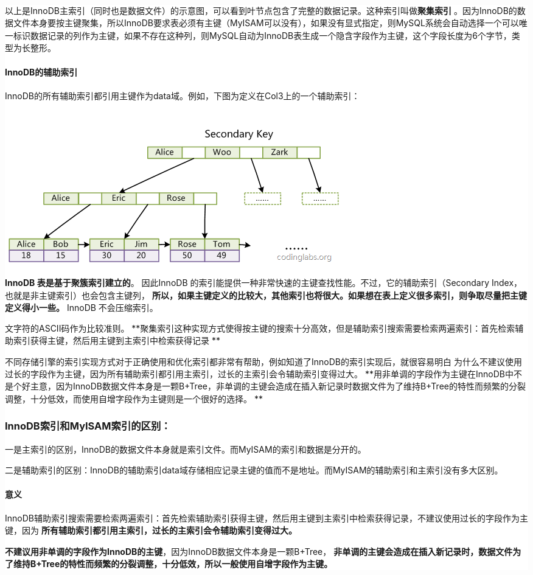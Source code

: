 以上是InnoDB主索引（同时也是数据文件）的示意图，可以看到叶节点包含了完整的数据记录。这种索引叫做**聚集索引**
。因为InnoDB的数据文件本身要按主键聚集，所以InnoDB要求表必须有主键（MyISAM可以没有），如果没有显式指定，则MySQL系统会自动选择一个可以唯一标识数据记录的列作为主键，如果不存在这种列，则MySQL自动为InnoDB表生成一个隐含字段作为主键，这个字段长度为6个字节，类型为长整形。

#### InnoDB的辅助索引

InnoDB的所有辅助索引都引用主键作为data域。例如，下图为定义在Col3上的一个辅助索引：

![](./assets/0ecea4107a20bd69f53420d837e03152_MD5.png)

**InnoDB 表是基于聚簇索引建立的**。
因此InnoDB 的索引能提供一种非常快速的主键查找性能。不过，它的辅助索引（Secondary Index，
也就是非主键索引）也会包含主键列，
**所以，如果主键定义的比较大，其他索引也将很大。如果想在表上定义很多索引，则争取尽量把主键定义得小一些。**
InnoDB 不会压缩索引。

文字符的ASCII码作为比较准则。
**聚集索引这种实现方式使得按主键的搜索十分高效，但是辅助索引搜索需要检索两遍索引：首先检索辅助索引获得主键，然后用主键到主索引中检索获得记录
**

不同存储引擎的索引实现方式对于正确使用和优化索引都非常有帮助，例如知道了InnoDB的索引实现后，就很容易明白
为什么不建议使用过长的字段作为主键，因为所有辅助索引都引用主索引，过长的主索引会令辅助索引变得过大。
**用非单调的字段作为主键在InnoDB中不是个好主意，因为InnoDB数据文件本身是一颗B+Tree，非单调的主键会造成在插入新记录时数据文件为了维持B+Tree的特性而频繁的分裂调整，十分低效，而使用自增字段作为主键则是一个很好的选择。
**

### InnoDB索引**和**MyISAM索引的区别：

一是主索引的区别，InnoDB的数据文件本身就是索引文件。而MyISAM的索引和数据是分开的。

二是辅助索引的区别：InnoDB的辅助索引data域存储相应记录主键的值而不是地址。而MyISAM的辅助索引和主索引没有多大区别。

#### 意义

InnoDB辅助索引搜索需要检索两遍索引：首先检索辅助索引获得主键，然后用主键到主索引中检索获得记录，不建议使用过长的字段作为主键，因为
**所有辅助索引都引用主索引，过长的主索引会令辅助索引变得过大。**

**不建议用非单调的字段作为InnoDB的主键**，因为InnoDB数据文件本身是一颗B+Tree，
**非单调的主键会造成在插入新记录时，数据文件为了维持B+Tree的特性而频繁的分裂调整，十分低效，所以一般使用自增字段作为主键。**

